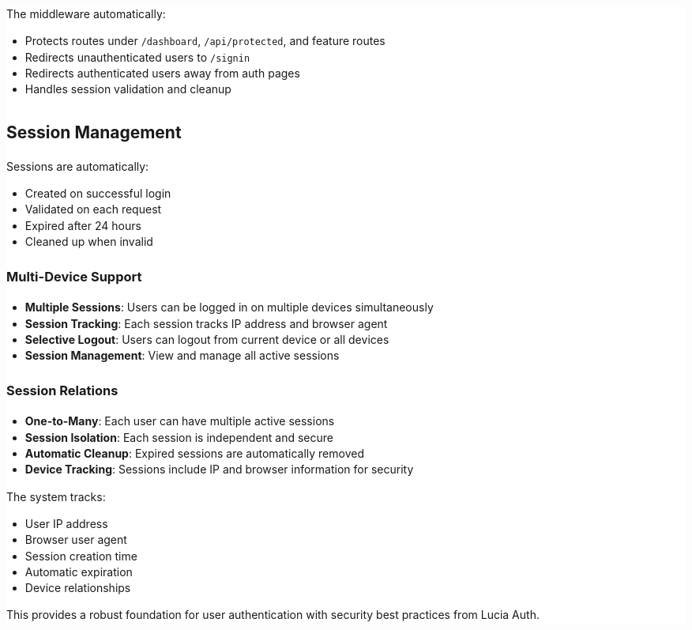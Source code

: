 The middleware automatically:
- Protects routes under `/dashboard`, `/api/protected`, and feature routes
- Redirects unauthenticated users to `/signin`
- Redirects authenticated users away from auth pages
- Handles session validation and cleanup

## Session Management

Sessions are automatically:
- Created on successful login
- Validated on each request
- Expired after 24 hours
- Cleaned up when invalid

### Multi-Device Support
- **Multiple Sessions**: Users can be logged in on multiple devices simultaneously
- **Session Tracking**: Each session tracks IP address and browser agent
- **Selective Logout**: Users can logout from current device or all devices
- **Session Management**: View and manage all active sessions

### Session Relations
- **One-to-Many**: Each user can have multiple active sessions
- **Session Isolation**: Each session is independent and secure
- **Automatic Cleanup**: Expired sessions are automatically removed
- **Device Tracking**: Sessions include IP and browser information for security

The system tracks:
- User IP address
- Browser user agent
- Session creation time
- Automatic expiration
- Device relationships

This provides a robust foundation for user authentication with security best practices from Lucia Auth. 